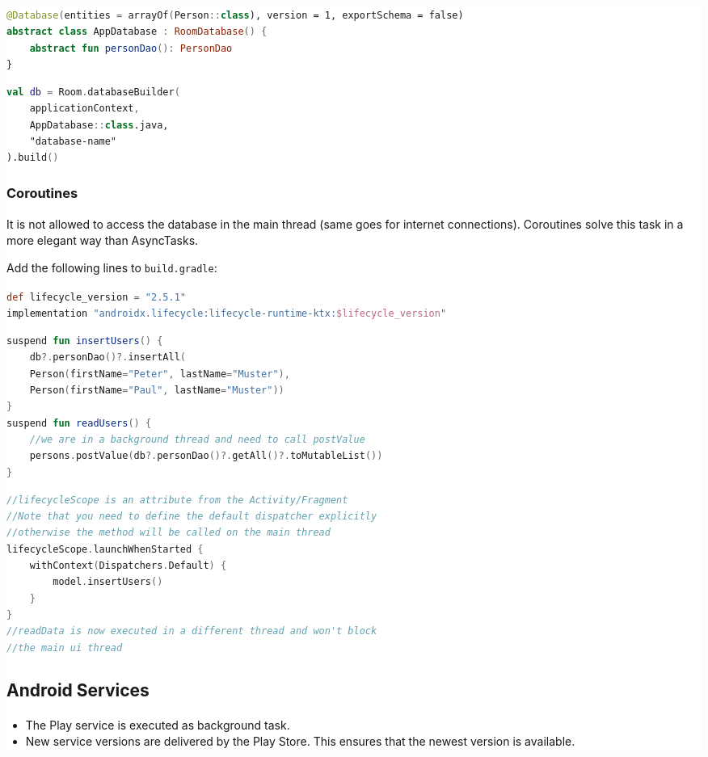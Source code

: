 ```kotlin
@Database(entities = arrayOf(Person::class), version = 1, exportSchema = false) 
abstract class AppDatabase : RoomDatabase() {
    abstract fun personDao(): PersonDao
}
```

```kotlin
val db = Room.databaseBuilder(
    applicationContext,
    AppDatabase::class.java,
    "database-name"
).build()
```

### Coroutines

It is not allowed to access the database in the main thread (same goes for internet connections). Coroutines solve this task in a more elegant way than AsyncTasks.

Add the following lines to `build.gradle`:

```gradle
def lifecycle_version = "2.5.1"
implementation "androidx.lifecycle:lifecycle-runtime-ktx:$lifecycle_version"
```

```kotlin
suspend fun insertUsers() {
    db?.personDao()?.insertAll(
    Person(firstName="Peter", lastName="Muster"),
    Person(firstName="Paul", lastName="Muster"))
}
suspend fun readUsers() {
    //we are in a background thread and need to call postValue
    persons.postValue(db?.personDao()?.getAll()?.toMutableList())
}
```

```kotlin
//lifecycleScope is an attribute from the Activity/Fragment
//Note that you need to define the default dispatcher explicitly
//otherwise the method will be called on the main thread
lifecycleScope.launchWhenStarted {
    withContext(Dispatchers.Default) {
        model.insertUsers()
    }
}
//readData is now executed in a different thread and won't block
//the main ui thread
```

## Android Services

- The Play service is executed as background task.
- New service versions are delivered by the Play Store. This ensures that the newest version is available.
